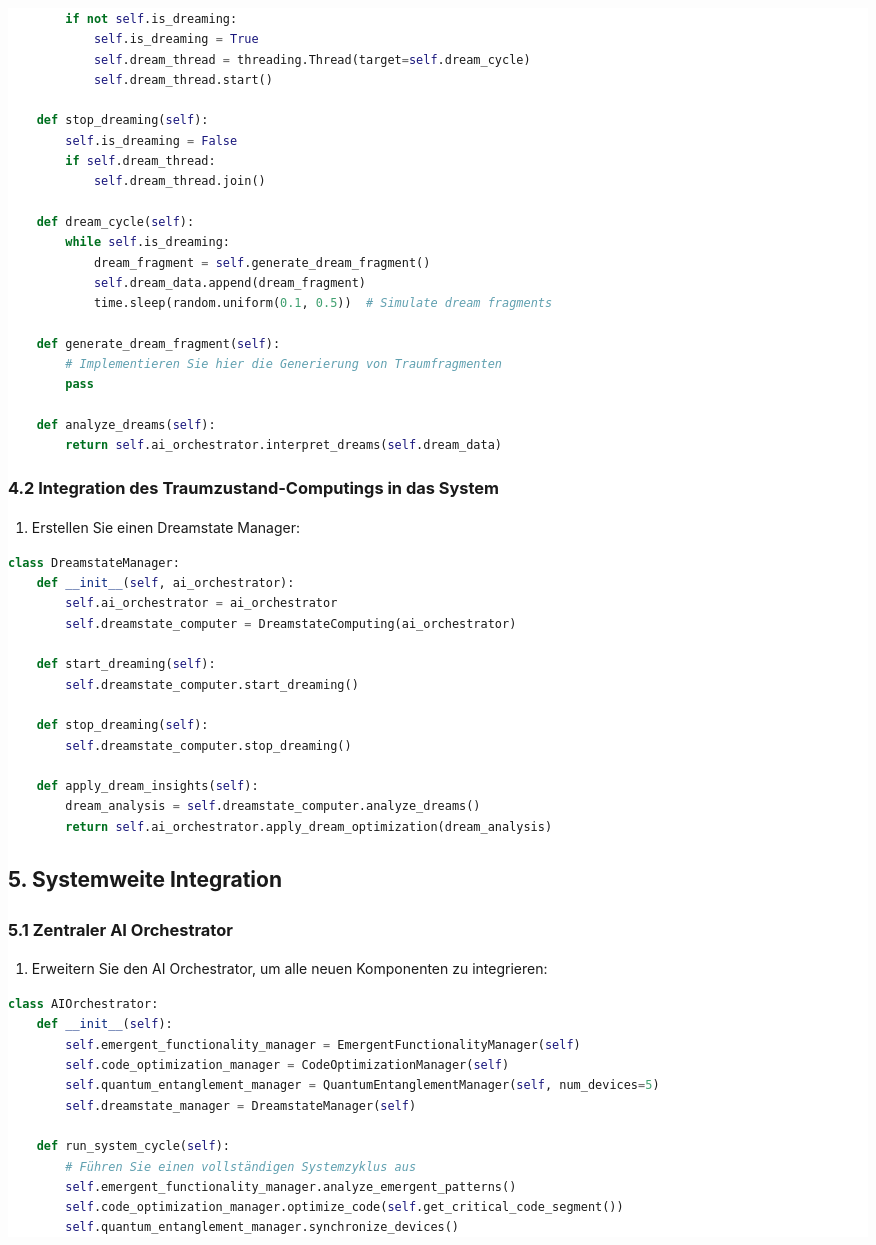 ```python
        if not self.is_dreaming:
            self.is_dreaming = True
            self.dream_thread = threading.Thread(target=self.dream_cycle)
            self.dream_thread.start()
    
    def stop_dreaming(self):
        self.is_dreaming = False
        if self.dream_thread:
            self.dream_thread.join()
    
    def dream_cycle(self):
        while self.is_dreaming:
            dream_fragment = self.generate_dream_fragment()
            self.dream_data.append(dream_fragment)
            time.sleep(random.uniform(0.1, 0.5))  # Simulate dream fragments
    
    def generate_dream_fragment(self):
        # Implementieren Sie hier die Generierung von Traumfragmenten
        pass
    
    def analyze_dreams(self):
        return self.ai_orchestrator.interpret_dreams(self.dream_data)
```

### 4.2 Integration des Traumzustand-Computings in das System
1. Erstellen Sie einen Dreamstate Manager:

```python
class DreamstateManager:
    def __init__(self, ai_orchestrator):
        self.ai_orchestrator = ai_orchestrator
        self.dreamstate_computer = DreamstateComputing(ai_orchestrator)
    
    def start_dreaming(self):
        self.dreamstate_computer.start_dreaming()
    
    def stop_dreaming(self):
        self.dreamstate_computer.stop_dreaming()
    
    def apply_dream_insights(self):
        dream_analysis = self.dreamstate_computer.analyze_dreams()
        return self.ai_orchestrator.apply_dream_optimization(dream_analysis)
```

## 5. Systemweite Integration

### 5.1 Zentraler AI Orchestrator
1. Erweitern Sie den AI Orchestrator, um alle neuen Komponenten zu integrieren:

```python
class AIOrchestrator:
    def __init__(self):
        self.emergent_functionality_manager = EmergentFunctionalityManager(self)
        self.code_optimization_manager = CodeOptimizationManager(self)
        self.quantum_entanglement_manager = QuantumEntanglementManager(self, num_devices=5)
        self.dreamstate_manager = DreamstateManager(self)
    
    def run_system_cycle(self):
        # Führen Sie einen vollständigen Systemzyklus aus
        self.emergent_functionality_manager.analyze_emergent_patterns()
        self.code_optimization_manager.optimize_code(self.get_critical_code_segment())
        self.quantum_entanglement_manager.synchronize_devices()
```